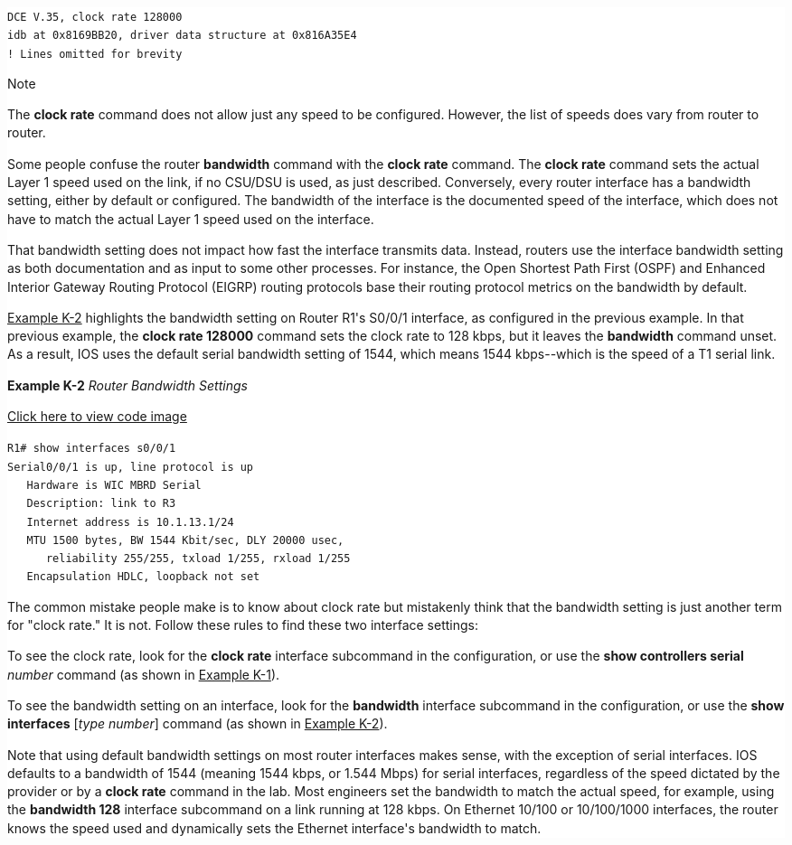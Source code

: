 ```
DCE V.35, clock rate 128000
idb at 0x8169BB20, driver data structure at 0x816A35E4
! Lines omitted for brevity
```

Note

The **clock rate** command does not allow just any speed to be configured. However, the list of speeds does vary from router to router.

Some people confuse the router **bandwidth** command with the **clock rate** command. The **clock rate** command sets the actual Layer 1 speed used on the link, if no CSU/DSU is used, as just described. Conversely, every router interface has a bandwidth setting, either by default or configured. The bandwidth of the interface is the documented speed of the interface, which does not have to match the actual Layer 1 speed used on the interface.

That bandwidth setting does not impact how fast the interface transmits data. Instead, routers use the interface bandwidth setting as both documentation and as input to some other processes. For instance, the Open Shortest Path First (OSPF) and Enhanced Interior Gateway Routing Protocol (EIGRP) routing protocols base their routing protocol metrics on the bandwidth by default.

[Example K-2](vol1_appk.md#exak_2) highlights the bandwidth setting on Router R1's S0/0/1 interface, as configured in the previous example. In that previous example, the **clock rate 128000** command sets the clock rate to 128 kbps, but it leaves the **bandwidth** command unset. As a result, IOS uses the default serial bandwidth setting of 1544, which means 1544 kbps--which is the speed of a T1 serial link.

**Example K-2** *Router Bandwidth Settings*

[Click here to view code image](vol1_appk_images.md#appk-2)

```
R1# show interfaces s0/0/1
Serial0/0/1 is up, line protocol is up
   Hardware is WIC MBRD Serial
   Description: link to R3
   Internet address is 10.1.13.1/24
   MTU 1500 bytes, BW 1544 Kbit/sec, DLY 20000 usec,
      reliability 255/255, txload 1/255, rxload 1/255
   Encapsulation HDLC, loopback not set
```

The common mistake people make is to know about clock rate but mistakenly think that the bandwidth setting is just another term for "clock rate." It is not. Follow these rules to find these two interface settings:

To see the clock rate, look for the **clock rate** interface subcommand in the configuration, or use the **show controllers serial** *number* command (as shown in [Example K-1](vol1_appk.md#exak_1)).

To see the bandwidth setting on an interface, look for the **bandwidth** interface subcommand in the configuration, or use the **show interfaces** [*type number*] command (as shown in [Example K-2](vol1_appk.md#exak_2)).

Note that using default bandwidth settings on most router interfaces makes sense, with the exception of serial interfaces. IOS defaults to a bandwidth of 1544 (meaning 1544 kbps, or 1.544 Mbps) for serial interfaces, regardless of the speed dictated by the provider or by a **clock rate** command in the lab. Most engineers set the bandwidth to match the actual speed, for example, using the **bandwidth 128** interface subcommand on a link running at 128 kbps. On Ethernet 10/100 or 10/100/1000 interfaces, the router knows the speed used and dynamically sets the Ethernet interface's bandwidth to match.

